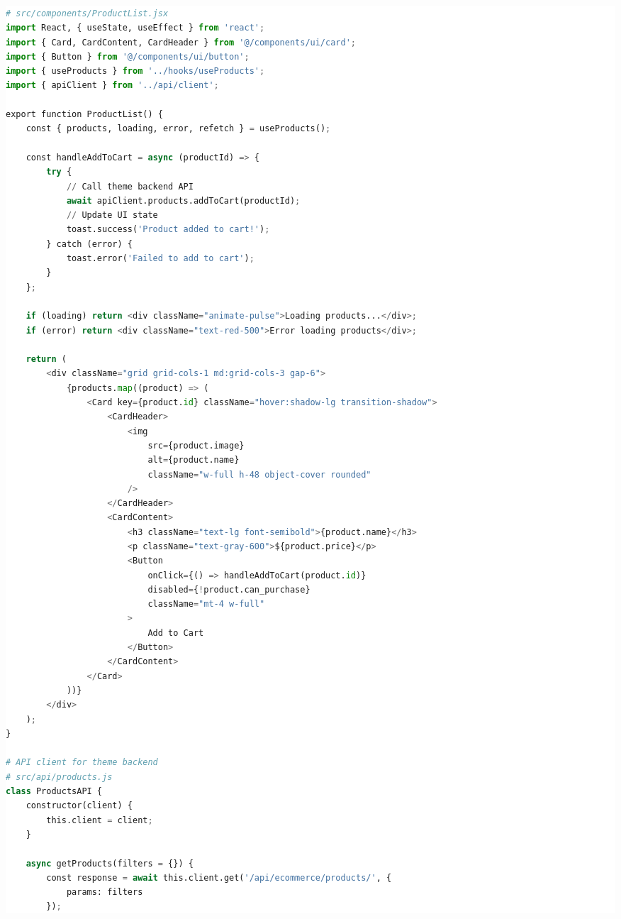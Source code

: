 ```python
# src/components/ProductList.jsx
import React, { useState, useEffect } from 'react';
import { Card, CardContent, CardHeader } from '@/components/ui/card';
import { Button } from '@/components/ui/button';
import { useProducts } from '../hooks/useProducts';
import { apiClient } from '../api/client';

export function ProductList() {
    const { products, loading, error, refetch } = useProducts();
    
    const handleAddToCart = async (productId) => {
        try {
            // Call theme backend API
            await apiClient.products.addToCart(productId);
            // Update UI state
            toast.success('Product added to cart!');
        } catch (error) {
            toast.error('Failed to add to cart');
        }
    };
    
    if (loading) return <div className="animate-pulse">Loading products...</div>;
    if (error) return <div className="text-red-500">Error loading products</div>;
    
    return (
        <div className="grid grid-cols-1 md:grid-cols-3 gap-6">
            {products.map((product) => (
                <Card key={product.id} className="hover:shadow-lg transition-shadow">
                    <CardHeader>
                        <img 
                            src={product.image} 
                            alt={product.name}
                            className="w-full h-48 object-cover rounded"
                        />
                    </CardHeader>
                    <CardContent>
                        <h3 className="text-lg font-semibold">{product.name}</h3>
                        <p className="text-gray-600">${product.price}</p>
                        <Button 
                            onClick={() => handleAddToCart(product.id)}
                            disabled={!product.can_purchase}
                            className="mt-4 w-full"
                        >
                            Add to Cart
                        </Button>
                    </CardContent>
                </Card>
            ))}
        </div>
    );
}

# API client for theme backend
# src/api/products.js
class ProductsAPI {
    constructor(client) {
        this.client = client;
    }
    
    async getProducts(filters = {}) {
        const response = await this.client.get('/api/ecommerce/products/', {
            params: filters
        });
```